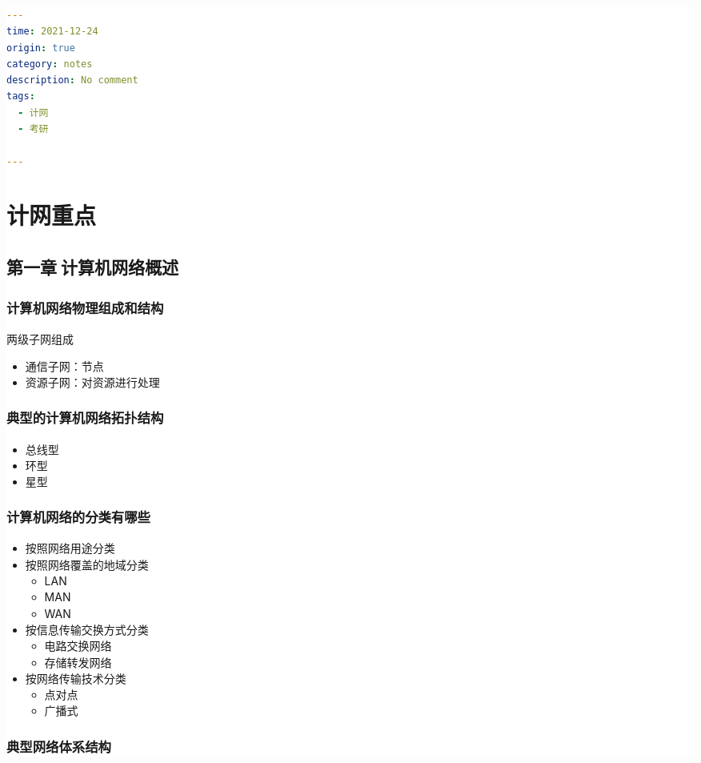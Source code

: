 ```yaml
---
time: 2021-12-24
origin: true
category: notes
description: No comment
tags:
  - 计网
  - 考研

---
```

# 计网重点



## 第一章 计算机网络概述

### 计算机网络物理组成和结构

两级子网组成

- 通信子网：节点
- 资源子网：对资源进行处理



### 典型的计算机网络拓扑结构

- 总线型
- 环型
- 星型



### 计算机网络的分类有哪些



- 按照网络用途分类
- 按照网络覆盖的地域分类
  - LAN
  - MAN
  - WAN
- 按信息传输交换方式分类
  - 电路交换网络
  - 存储转发网络
- 按网络传输技术分类
  - 点对点
  - 广播式





### 典型网络体系结构
